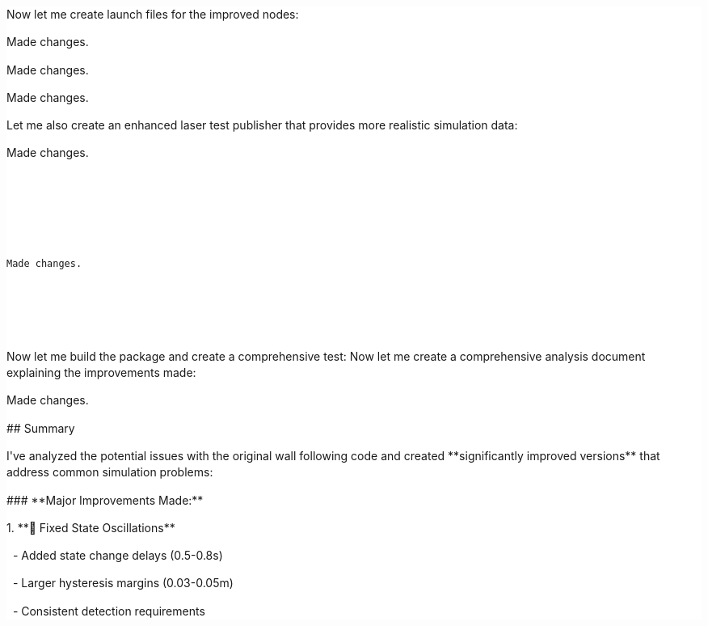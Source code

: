 Now let me create launch files for the improved nodes: 



Made changes.



Made changes.



Made changes.



Let me also create an enhanced laser test publisher that provides more realistic simulation data: 



Made changes.





```





Made changes.





```

Now let me build the package and create a comprehensive test: Now let me create a comprehensive analysis document explaining the improvements made: 



Made changes.



\## Summary



I've analyzed the potential issues with the original wall following code and created \*\*significantly improved versions\*\* that address common simulation problems:



\### \*\*Major Improvements Made:\*\*



1\. \*\*🚫 Fixed State Oscillations\*\*

&nbsp;  - Added state change delays (0.5-0.8s)

&nbsp;  - Larger hysteresis margins (0.03-0.05m)

&nbsp;  - Consistent detection requirements
